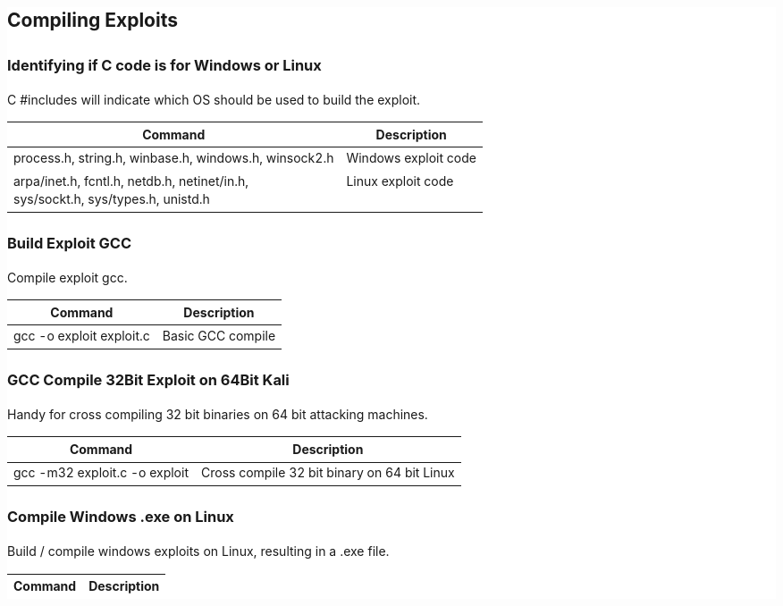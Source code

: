 </tbody>
</table>
<h2>Compiling Exploits</h2>
<h3>Identifying if C code is for Windows or Linux</h3>
<p>C #includes will indicate which OS should be used to build the exploit.</p>
<table>
<thead>
<tr>
<th>Command</th>
<th>Description</th>
</tr>
</thead>
<tbody>
<tr>
<td>process.h, string.h, winbase.h, windows.h, winsock2.h</td>
<td>Windows exploit code</td>
</tr>
<tr>
<td>arpa/inet.h, fcntl.h, netdb.h, netinet/in.h,<br>
sys/sockt.h, sys/types.h, unistd.h</td>
<td>Linux exploit code</td>
</tr>
</tbody>
</table>
<h3>Build Exploit GCC</h3>
<p>Compile exploit gcc.</p>
<table>
<thead>
<tr>
<th>Command</th>
<th>Description</th>
</tr>
</thead>
<tbody>
<tr>
<td>gcc -o exploit exploit.c</td>
<td>Basic GCC compile</td>
</tr>
</tbody>
</table>
<h3>GCC Compile 32Bit Exploit on 64Bit Kali</h3>
<p>Handy for cross compiling 32 bit binaries on 64 bit attacking machines.</p>
<table>
<thead>
<tr>
<th>Command</th>
<th>Description</th>
</tr>
</thead>
<tbody>
<tr>
<td>gcc -m32 exploit.c -o exploit</td>
<td>Cross compile 32 bit binary on 64 bit Linux</td>
</tr>
</tbody>
</table>
<h3>Compile Windows .exe on Linux</h3>
<p>Build / compile windows exploits on Linux, resulting in a .exe file.</p>
<table>
<thead>
<tr>
<th>Command</th>
<th>Description</th>
</tr>